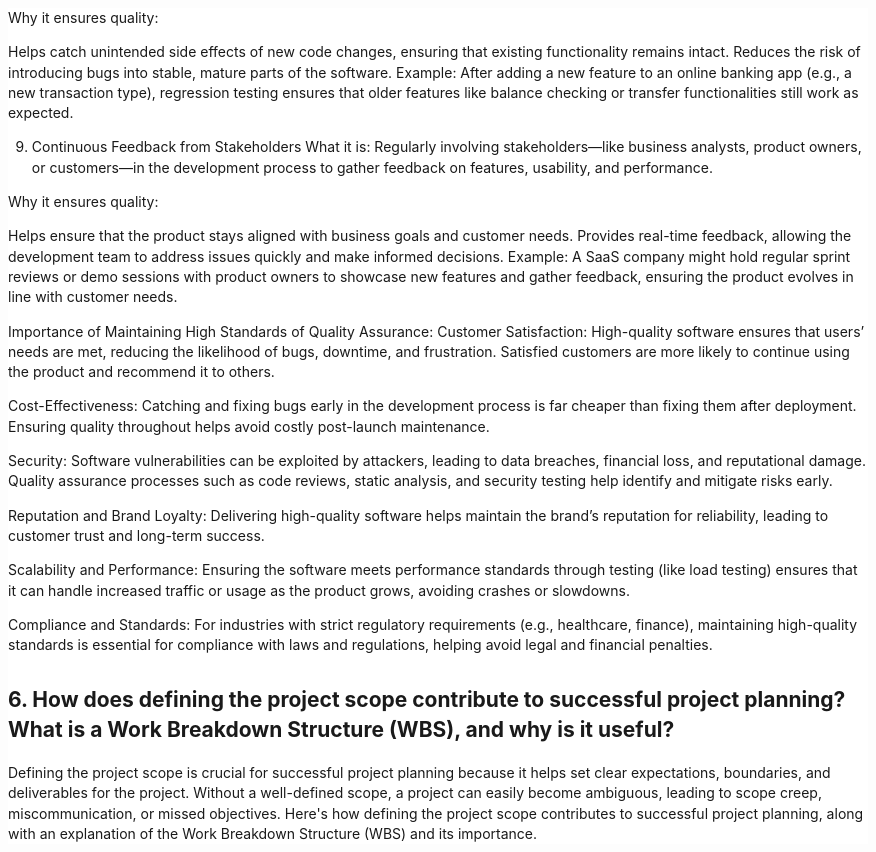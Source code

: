 Why it ensures quality:

Helps catch unintended side effects of new code changes, ensuring that existing functionality remains intact.
Reduces the risk of introducing bugs into stable, mature parts of the software.
Example:
After adding a new feature to an online banking app (e.g., a new transaction type), regression testing ensures that older features like balance checking or transfer functionalities still work as expected.

9. Continuous Feedback from Stakeholders
What it is:
Regularly involving stakeholders—like business analysts, product owners, or customers—in the development process to gather feedback on features, usability, and performance.

Why it ensures quality:

Helps ensure that the product stays aligned with business goals and customer needs.
Provides real-time feedback, allowing the development team to address issues quickly and make informed decisions.
Example:
A SaaS company might hold regular sprint reviews or demo sessions with product owners to showcase new features and gather feedback, ensuring the product evolves in line with customer needs.

Importance of Maintaining High Standards of Quality Assurance:
Customer Satisfaction: High-quality software ensures that users’ needs are met, reducing the likelihood of bugs, downtime, and frustration. Satisfied customers are more likely to continue using the product and recommend it to others.

Cost-Effectiveness: Catching and fixing bugs early in the development process is far cheaper than fixing them after deployment. Ensuring quality throughout helps avoid costly post-launch maintenance.

Security: Software vulnerabilities can be exploited by attackers, leading to data breaches, financial loss, and reputational damage. Quality assurance processes such as code reviews, static analysis, and security testing help identify and mitigate risks early.

Reputation and Brand Loyalty: Delivering high-quality software helps maintain the brand’s reputation for reliability, leading to customer trust and long-term success.

Scalability and Performance: Ensuring the software meets performance standards through testing (like load testing) ensures that it can handle increased traffic or usage as the product grows, avoiding crashes or slowdowns.

Compliance and Standards: For industries with strict regulatory requirements (e.g., healthcare, finance), maintaining high-quality standards is essential for compliance with laws and regulations, helping avoid legal and financial penalties.


## 6. How does defining the project scope contribute to successful project planning? What is a Work Breakdown Structure (WBS), and why is it useful?
Defining the project scope is crucial for successful project planning because it helps set clear expectations, boundaries, and deliverables for the project. Without a well-defined scope, a project can easily become ambiguous, leading to scope creep, miscommunication, or missed objectives. Here's how defining the project scope contributes to successful project planning, along with an explanation of the Work Breakdown Structure (WBS) and its importance.
